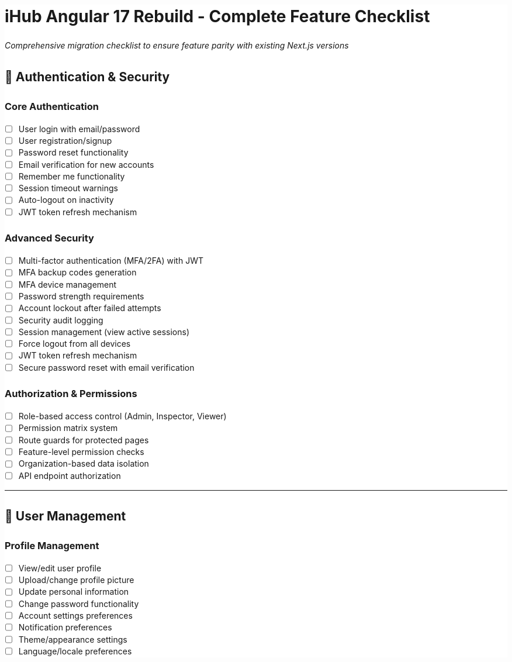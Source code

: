 # iHub Angular 17 Rebuild - Complete Feature Checklist
*Comprehensive migration checklist to ensure feature parity with existing Next.js versions*

## 🔐 **Authentication & Security**

### Core Authentication
- [ ] User login with email/password
- [ ] User registration/signup
- [ ] Password reset functionality
- [ ] Email verification for new accounts
- [ ] Remember me functionality
- [ ] Session timeout warnings
- [ ] Auto-logout on inactivity
- [ ] JWT token refresh mechanism

### Advanced Security
- [ ] Multi-factor authentication (MFA/2FA) with JWT
- [ ] MFA backup codes generation
- [ ] MFA device management
- [ ] Password strength requirements
- [ ] Account lockout after failed attempts
- [ ] Security audit logging
- [ ] Session management (view active sessions)
- [ ] Force logout from all devices
- [ ] JWT token refresh mechanism
- [ ] Secure password reset with email verification

### Authorization & Permissions
- [ ] Role-based access control (Admin, Inspector, Viewer)
- [ ] Permission matrix system
- [ ] Route guards for protected pages
- [ ] Feature-level permission checks
- [ ] Organization-based data isolation
- [ ] API endpoint authorization

---

## 👤 **User Management**

### Profile Management
- [ ] View/edit user profile
- [ ] Upload/change profile picture
- [ ] Update personal information
- [ ] Change password functionality
- [ ] Account settings preferences
- [ ] Notification preferences
- [ ] Theme/appearance settings
- [ ] Language/locale preferences
